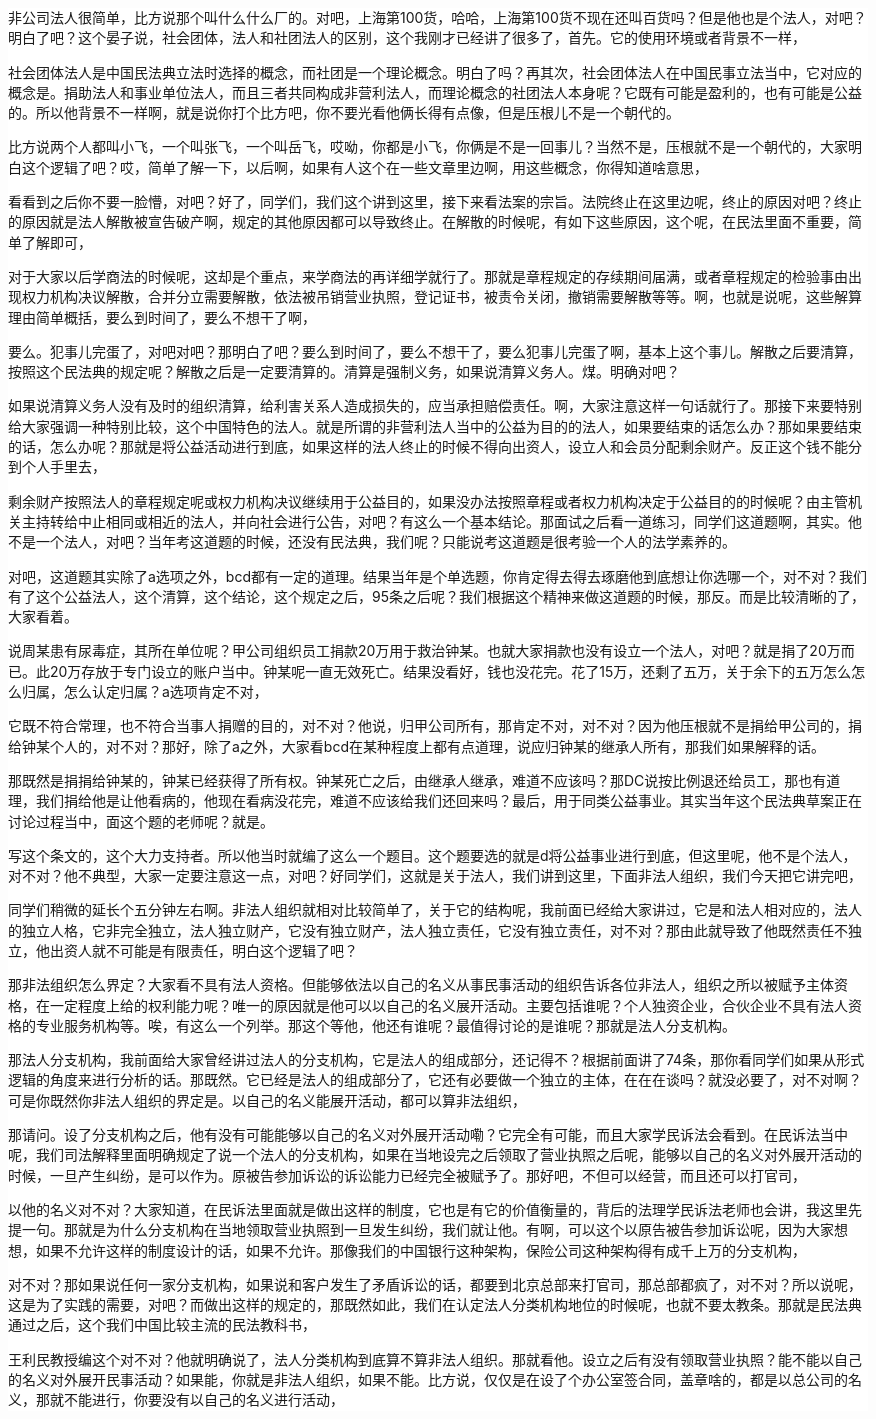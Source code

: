 非公司法人很简单，比方说那个叫什么什么厂的。对吧，上海第100货，哈哈，上海第100货不现在还叫百货吗？但是他也是个法人，对吧？明白了吧？这个晏子说，社会团体，法人和社团法人的区别，这个我刚才已经讲了很多了，首先。它的使用环境或者背景不一样，

社会团体法人是中国民法典立法时选择的概念，而社团是一个理论概念。明白了吗？再其次，社会团体法人在中国民事立法当中，它对应的概念是。捐助法人和事业单位法人，而且三者共同构成非营利法人，而理论概念的社团法人本身呢？它既有可能是盈利的，也有可能是公益的。所以他背景不一样啊，就是说你打个比方吧，你不要光看他俩长得有点像，但是压根儿不是一个朝代的。

比方说两个人都叫小飞，一个叫张飞，一个叫岳飞，哎呦，你都是小飞，你俩是不是一回事儿？当然不是，压根就不是一个朝代的，大家明白这个逻辑了吧？哎，简单了解一下，以后啊，如果有人这个在一些文章里边啊，用这些概念，你得知道啥意思，

看看到之后你不要一脸懵，对吧？好了，同学们，我们这个讲到这里，接下来看法案的宗旨。法院终止在这里边呢，终止的原因对吧？终止的原因就是法人解散被宣告破产啊，规定的其他原因都可以导致终止。在解散的时候呢，有如下这些原因，这个呢，在民法里面不重要，简单了解即可，

对于大家以后学商法的时候呢，这却是个重点，来学商法的再详细学就行了。那就是章程规定的存续期间届满，或者章程规定的检验事由出现权力机构决议解散，合并分立需要解散，依法被吊销营业执照，登记证书，被责令关闭，撤销需要解散等等。啊，也就是说呢，这些解算理由简单概括，要么到时间了，要么不想干了啊，

要么。犯事儿完蛋了，对吧对吧？那明白了吧？要么到时间了，要么不想干了，要么犯事儿完蛋了啊，基本上这个事儿。解散之后要清算，按照这个民法典的规定呢？解散之后是一定要清算的。清算是强制义务，如果说清算义务人。煤。明确对吧？

如果说清算义务人没有及时的组织清算，给利害关系人造成损失的，应当承担赔偿责任。啊，大家注意这样一句话就行了。那接下来要特别给大家强调一种特别比较，这个中国特色的法人。就是所谓的非营利法人当中的公益为目的的法人，如果要结束的话怎么办？那如果要结束的话，怎么办呢？那就是将公益活动进行到底，如果这样的法人终止的时候不得向出资人，设立人和会员分配剩余财产。反正这个钱不能分到个人手里去，

剩余财产按照法人的章程规定呢或权力机构决议继续用于公益目的，如果没办法按照章程或者权力机构决定于公益目的的时候呢？由主管机关主持转给中止相同或相近的法人，并向社会进行公告，对吧？有这么一个基本结论。那面试之后看一道练习，同学们这道题啊，其实。他不是一个法人，对吧？当年考这道题的时候，还没有民法典，我们呢？只能说考这道题是很考验一个人的法学素养的。

对吧，这道题其实除了a选项之外，bcd都有一定的道理。结果当年是个单选题，你肯定得去得去琢磨他到底想让你选哪一个，对不对？我们有了这个公益法人，这个清算，这个结论，这个规定之后，95条之后呢？我们根据这个精神来做这道题的时候，那反。而是比较清晰的了，大家看着。

说周某患有尿毒症，其所在单位呢？甲公司组织员工捐款20万用于救治钟某。也就大家捐款也没有设立一个法人，对吧？就是捐了20万而已。此20万存放于专门设立的账户当中。钟某呢一直无效死亡。结果没看好，钱也没花完。花了15万，还剩了五万，关于余下的五万怎么怎么归属，怎么认定归属？a选项肯定不对，

它既不符合常理，也不符合当事人捐赠的目的，对不对？他说，归甲公司所有，那肯定不对，对不对？因为他压根就不是捐给甲公司的，捐给钟某个人的，对不对？那好，除了a之外，大家看bcd在某种程度上都有点道理，说应归钟某的继承人所有，那我们如果解释的话。

那既然是捐捐给钟某的，钟某已经获得了所有权。钟某死亡之后，由继承人继承，难道不应该吗？那DC说按比例退还给员工，那也有道理，我们捐给他是让他看病的，他现在看病没花完，难道不应该给我们还回来吗？最后，用于同类公益事业。其实当年这个民法典草案正在讨论过程当中，面这个题的老师呢？就是。

写这个条文的，这个大力支持者。所以他当时就编了这么一个题目。这个题要选的就是d将公益事业进行到底，但这里呢，他不是个法人，对不对？他不典型，大家一定要注意这一点，对吧？好同学们，这就是关于法人，我们讲到这里，下面非法人组织，我们今天把它讲完吧，

同学们稍微的延长个五分钟左右啊。非法人组织就相对比较简单了，关于它的结构呢，我前面已经给大家讲过，它是和法人相对应的，法人的独立人格，它非完全独立，法人独立财产，它没有独立财产，法人独立责任，它没有独立责任，对不对？那由此就导致了他既然责任不独立，他出资人就不可能是有限责任，明白这个逻辑了吧？

那非法组织怎么界定？大家看不具有法人资格。但能够依法以自己的名义从事民事活动的组织告诉各位非法人，组织之所以被赋予主体资格，在一定程度上给的权利能力呢？唯一的原因就是他可以以自己的名义展开活动。主要包括谁呢？个人独资企业，合伙企业不具有法人资格的专业服务机构等。唉，有这么一个列举。那这个等他，他还有谁呢？最值得讨论的是谁呢？那就是法人分支机构。

那法人分支机构，我前面给大家曾经讲过法人的分支机构，它是法人的组成部分，还记得不？根据前面讲了74条，那你看同学们如果从形式逻辑的角度来进行分析的话。那既然。它已经是法人的组成部分了，它还有必要做一个独立的主体，在在在谈吗？就没必要了，对不对啊？可是你既然你非法人组织的界定是。以自己的名义能展开活动，都可以算非法组织，

那请问。设了分支机构之后，他有没有可能能够以自己的名义对外展开活动嘞？它完全有可能，而且大家学民诉法会看到。在民诉法当中呢，我们司法解释里面明确规定了说一个法人的分支机构，如果在当地设完之后领取了营业执照之后呢，能够以自己的名义对外展开活动的时候，一旦产生纠纷，是可以作为。原被告参加诉讼的诉讼能力已经完全被赋予了。那好吧，不但可以经营，而且还可以打官司，

以他的名义对不对？大家知道，在民诉法里面就是做出这样的制度，它也是有它的价值衡量的，背后的法理学民诉法老师也会讲，我这里先提一句。那就是为什么分支机构在当地领取营业执照到一旦发生纠纷，我们就让他。有啊，可以这个以原告被告参加诉讼呢，因为大家想想，如果不允许这样的制度设计的话，如果不允许。那像我们的中国银行这种架构，保险公司这种架构得有成千上万的分支机构，

对不对？那如果说任何一家分支机构，如果说和客户发生了矛盾诉讼的话，都要到北京总部来打官司，那总部都疯了，对不对？所以说呢，这是为了实践的需要，对吧？而做出这样的规定的，那既然如此，我们在认定法人分类机构地位的时候呢，也就不要太教条。那就是民法典通过之后，这个我们中国比较主流的民法教科书，

王利民教授编这个对不对？他就明确说了，法人分类机构到底算不算非法人组织。那就看他。设立之后有没有领取营业执照？能不能以自己的名义对外展开民事活动？如果能，你就是非法人组织，如果不能。比方说，仅仅是在设了个办公室签合同，盖章啥的，都是以总公司的名义，那就不能进行，你要没有以自己的名义进行活动，
